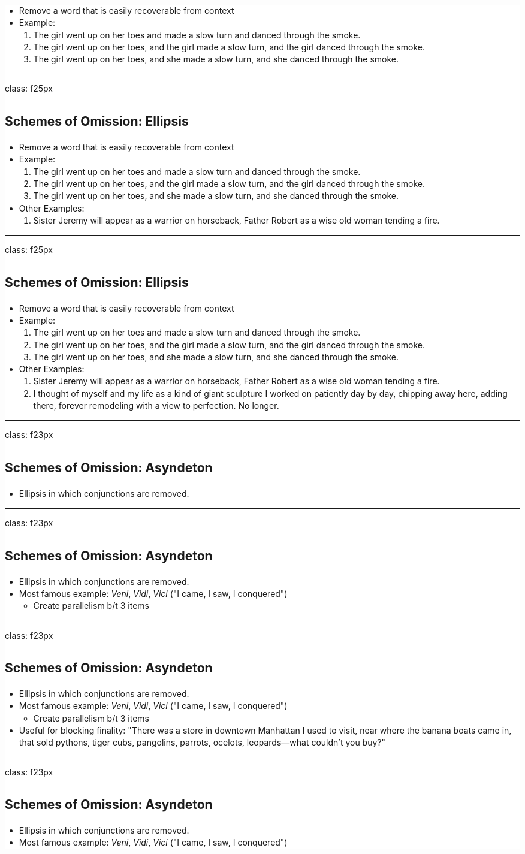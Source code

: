 * Remove a word that is easily recoverable from context
* Example:
	1. The girl went up on her toes and made a slow turn and danced through the smoke.
	1. The girl went up on her toes, and the girl made a slow turn, and the girl danced through the smoke.
	1. The girl went up on her toes, and she made a slow turn, and she danced through the smoke.
---
class: f25px
## Schemes of Omission: Ellipsis
* Remove a word that is easily recoverable from context
* Example:
	1. The girl went up on her toes and made a slow turn and danced through the smoke.
	1. The girl went up on her toes, and the girl made a slow turn, and the girl danced through the smoke.
	1. The girl went up on her toes, and she made a slow turn, and she danced through the smoke.
* Other Examples:
	1. Sister Jeremy will appear as a warrior on horseback, Father Robert as a wise old woman tending a fire.
---
class: f25px
## Schemes of Omission: Ellipsis
* Remove a word that is easily recoverable from context
* Example:
	1. The girl went up on her toes and made a slow turn and danced through the smoke.
	1. The girl went up on her toes, and the girl made a slow turn, and the girl danced through the smoke.
	1. The girl went up on her toes, and she made a slow turn, and she danced through the smoke.
* Other Examples:
	1. Sister Jeremy will appear as a warrior on horseback, Father Robert as a wise old woman tending a fire.
	1. I thought of myself and my life as a kind of giant sculpture I worked on patiently day by day, chipping away here, adding there, forever remodeling with a view to perfection. No longer.
---
class: f23px
## Schemes of Omission: Asyndeton
* Ellipsis in which conjunctions are removed.
---
class: f23px
## Schemes of Omission: Asyndeton
* Ellipsis in which conjunctions are removed.
* Most famous example: *Veni*, *Vidi*, *Vici* ("I came, I saw, I conquered")
	* Create parallelism b/t 3 items
---
class: f23px
## Schemes of Omission: Asyndeton
* Ellipsis in which conjunctions are removed.
* Most famous example: *Veni*, *Vidi*, *Vici* ("I came, I saw, I conquered")
	* Create parallelism b/t 3 items
* Useful for blocking finality: "There was a store in downtown Manhattan I used to visit, near where the banana boats came in, that sold pythons, tiger cubs, pangolins, parrots, ocelots, leopards—what couldn’t you buy?"
---
class: f23px
## Schemes of Omission: Asyndeton
* Ellipsis in which conjunctions are removed.
* Most famous example: *Veni*, *Vidi*, *Vici* ("I came, I saw, I conquered")
